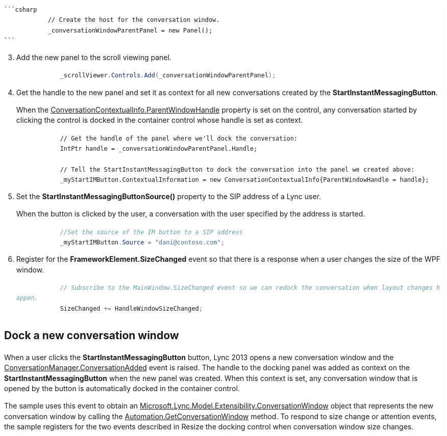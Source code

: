     ```csharp
                // Create the host for the conversation window.
                _conversationWindowParentPanel = new Panel();
    ```

3.  Add the new panel to the scroll viewing panel.
    
    ```csharp
                _scrollViewer.Controls.Add(_conversationWindowParentPanel);
    ```

4.  Get the handle to the new panel and set it as context for all new conversations created by the **StartInstantMessagingButton**.
    
    When the [ConversationContextualInfo.ParentWindowHandle](https://msdn.microsoft.com/library/hh379561\(v=office.15\)) property is set on the control, any conversation started by clicking the control is docked in the container control whose handle is set as context.
    
    ``` 
                // Get the handle of the panel where we'll dock the conversation:
                IntPtr handle = _conversationWindowParentPanel.Handle;
    
                // Tell the StartInstantMessagingButton to dock the conversation into the panel we created above:
                _myStartIMButton.ContextualInformation = new ConversationContextualInfo{ParentWindowHandle = handle};
    ```

5.  Set the **StartInstantMessagingButtonSource()** property to the SIP address of a Lync user.
    
    When the button is clicked by the user, a conversation with the user specified by the address is started.
    
    ```csharp
                //Set the source of the IM button to a SIP address
                _myStartIMButton.Source = "dani@contoso.com";
    ```

6.  Register for the **FrameworkElement.SizeChanged** event so that there is a response when a user changes the size of the WPF window.
    
    ```csharp
                // Subscribe to the MainWindow.SizeChanged event so we can redock the conversation when layout changes happen.
                SizeChanged += HandleWindowSizeChanged;
    ```

## Dock a new conversation window

When a user clicks the **StartInstantMessagingButton** button, Lync 2013 opens a new conversation window and the [ConversationManager.ConversationAdded](https://msdn.microsoft.com/library/jj266470\(v=office.15\)) event is raised. The handle to the docking panel was added as context on the **StartInstantMessagingButton** when the new panel was created. When this context is set, any conversation window that is opened by the button is automatically docked in the container control.

The sample uses this event to obtain an [Microsoft.Lync.Model.Extensibility.ConversationWindow](https://msdn.microsoft.com/library/jj293606\(v=office.15\)) object that represents the new conversation window by calling the [Automation.GetConversationWindow](https://msdn.microsoft.com/library/jj267667\(v=office.15\)) method. To respond to size change or attention events, the sample registers for the two events described in Resize the docking control when conversation window size changes.
